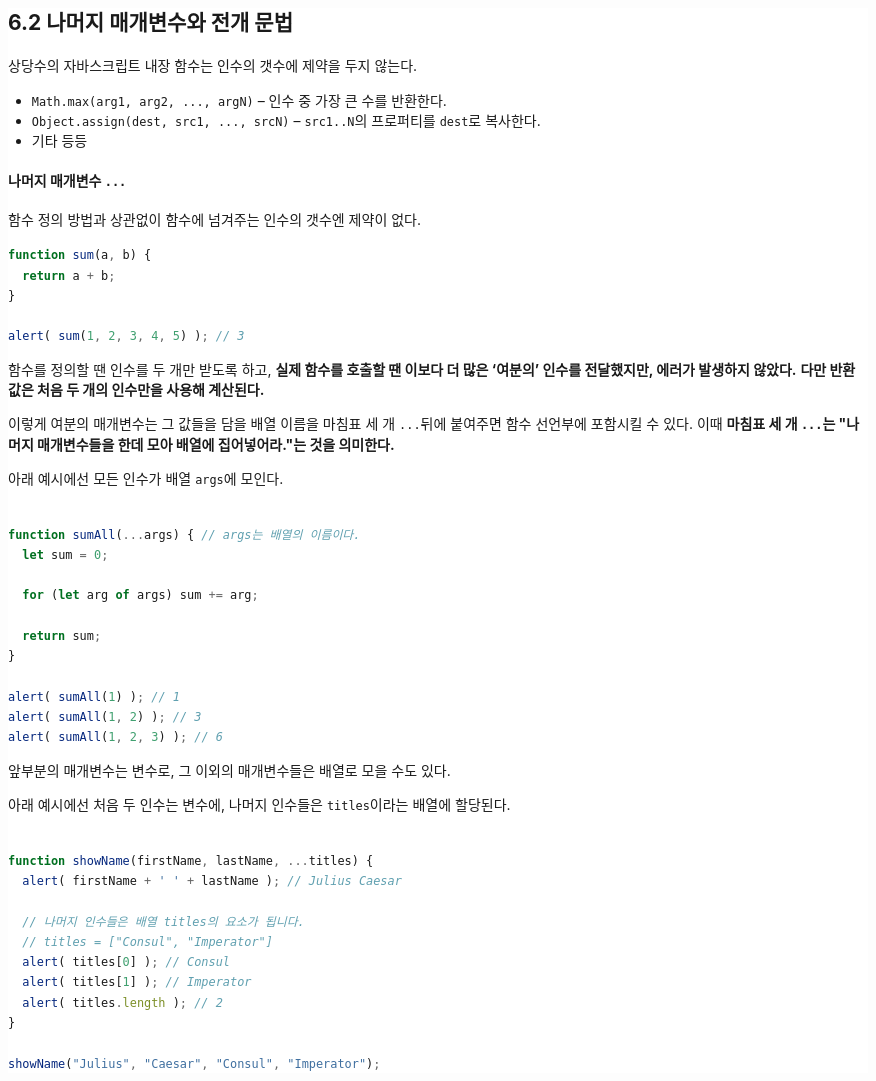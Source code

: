 





## 6.2 나머지 매개변수와 전개 문법

상당수의 자바스크립트 내장 함수는 인수의 갯수에 제약을 두지 않는다.

- `Math.max(arg1, arg2, ..., argN)` – 인수 중 가장 큰 수를 반환한다.
- `Object.assign(dest, src1, ..., srcN)` – `src1..N`의 프로퍼티를 `dest`로 복사한다.
- 기타 등등



#### 나머지 매개변수 `...`

함수 정의 방법과 상관없이 함수에 넘겨주는 인수의 갯수엔 제약이 없다.

```javascript
function sum(a, b) {
  return a + b;
}

alert( sum(1, 2, 3, 4, 5) ); // 3
```

함수를 정의할 땐 인수를 두 개만 받도록 하고, **실제 함수를 호출할 땐 이보다 더 많은 ‘여분의’ 인수를 전달했지만, 에러가 발생하지 않았다.** **다만 반환 값은 처음 두 개의 인수만을 사용해 계산된다.**

이렇게 여분의 매개변수는 그 값들을 담을 배열 이름을 마침표 세 개 `...`뒤에 붙여주면 함수 선언부에 포함시킬 수 있다. 이때 **마침표 세 개 `...`는 "나머지 매개변수들을 한데 모아 배열에 집어넣어라."는 것을 의미한다.**

아래 예시에선 모든 인수가 배열 `args`에 모인다.                 

```javascript

function sumAll(...args) { // args는 배열의 이름이다.
  let sum = 0;

  for (let arg of args) sum += arg;

  return sum;
}

alert( sumAll(1) ); // 1
alert( sumAll(1, 2) ); // 3
alert( sumAll(1, 2, 3) ); // 6
```



앞부분의 매개변수는 변수로, 그 이외의 매개변수들은 배열로 모을 수도 있다.

아래 예시에선 처음 두 인수는 변수에, 나머지 인수들은 `titles`이라는 배열에 할당된다. 

```javascript

function showName(firstName, lastName, ...titles) {
  alert( firstName + ' ' + lastName ); // Julius Caesar

  // 나머지 인수들은 배열 titles의 요소가 됩니다.
  // titles = ["Consul", "Imperator"]
  alert( titles[0] ); // Consul
  alert( titles[1] ); // Imperator
  alert( titles.length ); // 2
}

showName("Julius", "Caesar", "Consul", "Imperator");
```
